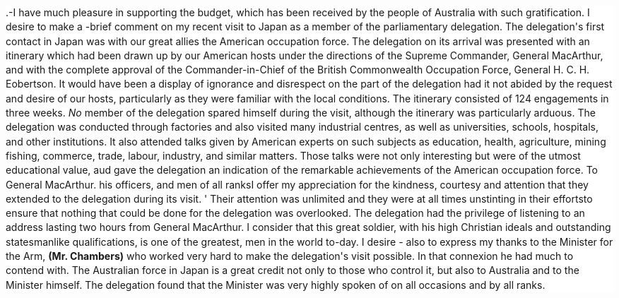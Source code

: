 .-I have much pleasure in supporting the budget, which has been received by the people of Australia with such gratification. I desire to make a -brief comment on my recent visit to Japan as a member of the parliamentary delegation. The delegation's first contact in Japan was with our great allies the American occupation force. The delegation on its arrival was presented with an itinerary which had been drawn up by our American hosts under the directions of the Supreme Commander, General MacArthur, and with the complete approval of the Commander-in-Chief of the British Commonwealth Occupation Force, General H. C. H. Eobertson. It would have been a display of ignorance and disrespect on the part of the delegation had it not abided by the request and desire of our hosts, particularly as they were familiar with the local conditions. The itinerary consisted of 124 engagements in three weeks.  *No*  member of the delegation spared himself during the visit, although the itinerary was particularly arduous. The delegation was conducted through factories and also visited many industrial centres, as well as universities, schools, hospitals, and other institutions. It also attended talks given by American experts on such subjects as education, health, agriculture, mining fishing, commerce, trade, labour, industry, and similar matters. Those talks were not only interesting but were of the utmost educational value, aud gave the delegation an indication of the remarkable achievements of the American occupation force. To General MacArthur. his officers, and men of all ranksI offer my appreciation for the kindness, courtesy and attention that they extended to the delegation during its visit. ' Their attention was unlimited and they were at all times unstinting in their effortsto ensure that nothing that could be done for the delegation was overlooked. The delegation had the privilege of listening to an address lasting two hours from General MacArthur. I consider that this great soldier, with his high Christian ideals and outstanding statesmanlike qualifications, is one of the greatest, men in the world to-day. I desire - also to express my thanks to the Minister for the Arm,  **(Mr. Chambers)**  who worked very hard to make the delegation's visit possible. In that connexion he had much to contend with. The Australian force in Japan is a great credit not only to those who control it, but also to Australia and to the Minister himself. The delegation found that the Minister was very highly spoken of on all occasions and by all ranks. 

